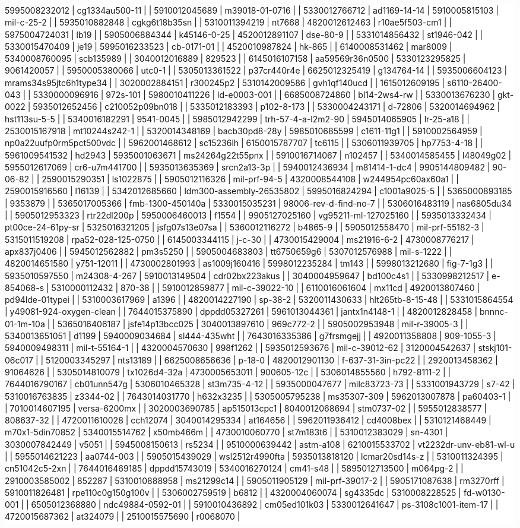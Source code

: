 5995008232012 | cg1334au500-11 |  | 5910012045689 | m39018-01-0716 |  | 5330012766712 | ad1169-14-14 | 
5910005815103 | mil-c-25-2 |  | 5935010882848 | cgkg6t18b35sn |  | 5310011394219 | nt7668 | 
4820012612463 | r10ae5f503-cm1 |  | 5975004724031 | lb19 |  | 5905006884344 | k45146-0-25 | 
4520012891107 | dse-80-9 |  | 5331014856432 | st1946-042 |  | 5330015470409 | je19 | 
5995016233523 | cb-0171-01 |  | 4520010987824 | hk-865 |  | 6140008531462 | mar8009 | 
5340008760095 | scb135989 |  | 3040012016889 | 829523 |  | 6145016107158 | aa59569r36n0500 | 
5330123295825 | 9061420057 |  | 5950005380066 | utc0-1 |  | 5305013361522 | p37cr440r4e | 
6625012325419 | g134764-14 |  | 5935006604123 | mrams34s95jtc6h1type34 |  | 3020002884151 | r300245p2 | 
5310142009586 | gvh1qf140ucd |  | 1615012609195 | s6110-26400-043 |  | 5330000096916 | 972s-101 | 
5980010411226 | ld-e0003-001 |  | 6685008724860 | bl14-2ws4-rw |  | 5330013676230 | gkt-0022 | 
5935012652456 | c210052p09bn018 |  | 5335012183393 | p102-8-173 |  | 5330004243171 | d-72806 | 
5320014694962 | hst113su-5-5 |  | 5340016182291 | 9541-0045 |  | 5985012942299 | trh-57-4-a-l2m2-90 | 
5945014065905 | lr-25-a18 |  | 2530015167918 | mt10244s242-1 |  | 5320014348169 | bacb30pd8-28y | 
5985010685599 | c1611-11g1 |  | 5910002564959 | np0a22uufp0rm5pct500vdc |  | 5962001468612 | sc15236lh | 
6150015787707 | tc6115 |  | 5306011939705 | hp7753-4-18 |  | 5961009541532 | hd2943 | 
5935001063671 | ms24264g22t55pnx |  | 5910016714067 | n102457 |  | 5340014585455 | l48049g02 | 
5955012617069 | cr6-u7m441700 |  | 5935013635369 | srcn2a13-3p |  | 5940012436934 | m81414-1-dc4 | 
9905144809482 | 90-06-82 |  | 2590015290351 | ls1022875 |  | 5905012116326 | mil-prf-94-5 | 
4320008544108 | w244954pc60ax60a1 |  | 2590015916560 | l16139 |  | 5342012685660 | ldm300-assembly-26535802 | 
5995016824294 | c1001a9025-5 |  | 5365000893185 | 9353879 |  | 5365017005366 | fmb-1300-450140a | 
5330015035231 | 98006-rev-d-find-no-7 |  | 5306016483119 | nas6805du34 |  | 5905012953323 | rtr22dl200p | 
5950006460013 | f1554 |  | 9905127025160 | vg95211-ml-127025160 |  | 5935013332434 | pt00ce-24-61py-sr | 
5325016321205 | jsfg07s13e07sa |  | 5360012116272 | b4865-9 |  | 5905012558470 | mil-prf-55182-3 | 
5315011519208 | rpa52-028-125-0750 |  | 6145003344115 | j-c-30 |  | 4730015429004 | ms21916-6-2 | 
4730008776217 | apx837j0406 |  | 5945012562882 | pm3s5250 |  | 5905004683803 | tt6750659g6 | 
5307012576988 | mil-s-1222 |  | 4820014651580 | y751-12011 |  | 4730002801993 | as1009j160416 | 
5998012235284 | tm143 |  | 5998013212680 | fig-7-1g3 |  | 5935010597550 | m24308-4-267 | 
5910013149504 | cdr02bx223akus |  | 3040004959647 | bd100c4s1 |  | 5330998212517 | e-854068-s | 
5310000112432 | 870-38 |  | 5910012859877 | mil-c-39022-10 |  | 6110016061604 | mx11cd | 
4920013807460 | pd94lde-01typei |  | 5310003617969 | a1396 |  | 4820014227190 | sp-38-2 | 
5320011430633 | hlt265tb-8-15-48 |  | 5331015864554 | y49081-924-oxygen-clean |  | 7644015375890 | dppdd05327261 | 
5961013044361 | jantx1n4148-1 |  | 4820012828458 | bnnnc-01-1m-10a |  | 5365016406187 | jsfe14p13bcc025 | 
3040013897610 | 969c772-2 |  | 5905002953948 | mil-r-39005-3 |  | 5340013651051 | d1199 | 
5940009034684 | sl444-435wht |  | 7643016335386 | g7frsmgejj |  | 4920011358808 | 909-1055-3 | 
5940009498311 | mil-t-55164-1 |  | 4320004570630 | 998f1262 |  | 5935012593676 | mil-c-39012-62 | 
3120004542637 | stskj101-06c017 |  | 5120003345297 | nts13189 |  | 6625008656636 | p-18-0 | 
4820012901130 | f-637-31-3in-pc22 |  | 2920013458362 | 91064626 |  | 5305014810079 | tx1026d4-32a | 
4730005653011 | 900605-12c |  | 5306014855560 | h792-8111-2 |  | 7644016790167 | cb01unn547g | 
5306010465328 | st3m735-4-12 |  | 5935000047677 | milc83723-73 |  | 5331001943729 | s7-42 | 
5310016763835 | z3344-02 |  | 7643014031770 | h632x3235 |  | 5305005795238 | ms35307-309 | 
5962013007878 | pa60403-1 |  | 7010014607195 | versa-6200mx |  | 3020003690785 | ap515013cpc1 | 
8040012068694 | stm0737-02 |  | 5955012838577 | 808637-32 |  | 4720011610028 | cch12074 | 
3040014295334 | at164656 |  | 5962011936412 | cd4008bex |  | 5310121468449 | m70x1-5din70852 | 
5340015514762 | x50mb466m |  | 4730010060770 | st7m183t6 |  | 5310012383029 | sn-4301 | 
3030007842449 | v5051 |  | 5945008150613 | rs5234 |  | 9510000639442 | astm-a108 | 
6210015533702 | vt2232dr-unv-eb81-wl-u |  | 5955014621223 | aa0744-003 |  | 5905015439029 | wsl2512r4990fta | 
5935013818120 | lcmar20sd14s-z |  | 5310011324395 | cn51042c5-2xn |  | 7644016469185 | dppdd15743019 | 
5340016270124 | cm41-s48 |  | 5895012713500 | m064pg-2 |  | 2910003585002 | 852287 | 
5310010888958 | ms21299c14 |  | 5905011905129 | mil-prf-39017-2 |  | 5905171087638 | rm3270rff | 
5910011826481 | rpe110c0g150g100v |  | 5306002759519 | b6812 |  | 4320004060074 | sg4335dc | 
5310008228525 | fd-w0130-001 |  | 6505012368880 | ndc49884-0592-01 |  | 5910010436892 | cm05ed101k03 | 
5330012641647 | ps-3108c1001-item-17 |  | 4720015687362 | at324079 |  | 2510015575690 | r0068070 | 